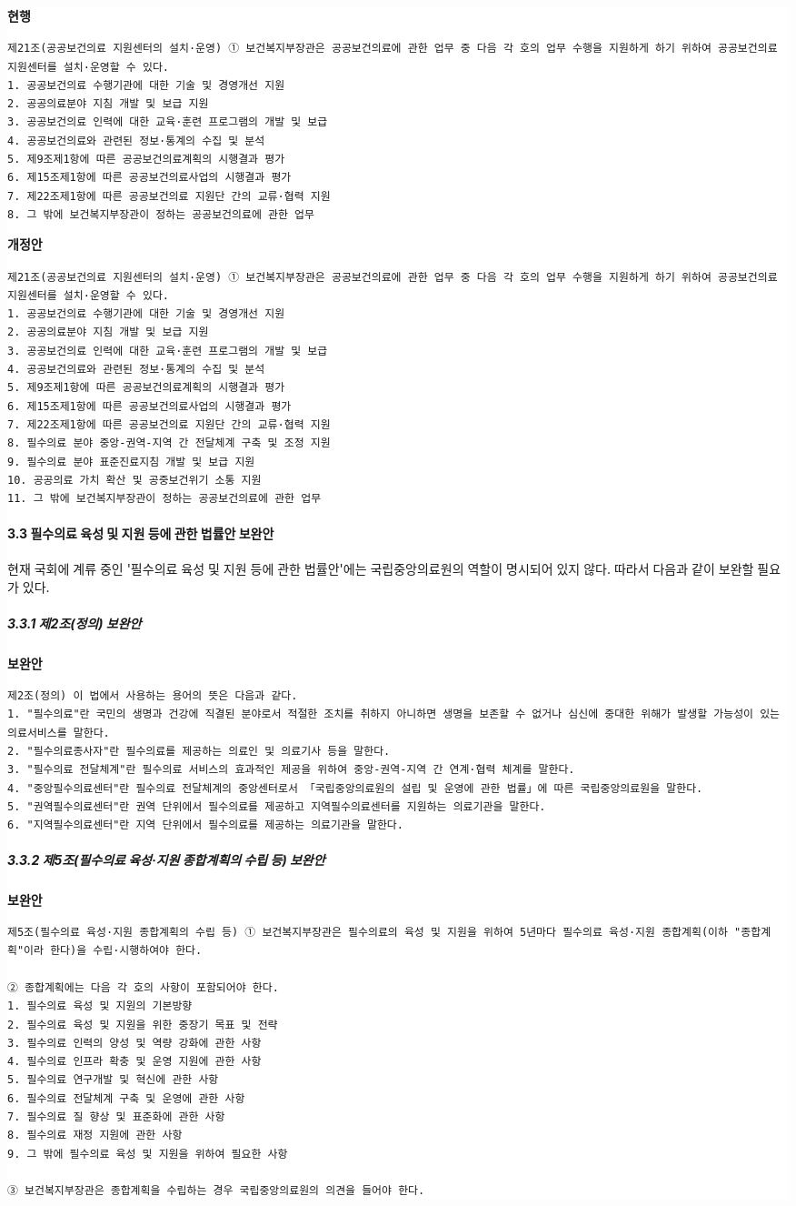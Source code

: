 **현행**
```
제21조(공공보건의료 지원센터의 설치·운영) ① 보건복지부장관은 공공보건의료에 관한 업무 중 다음 각 호의 업무 수행을 지원하게 하기 위하여 공공보건의료 지원센터를 설치·운영할 수 있다.
1. 공공보건의료 수행기관에 대한 기술 및 경영개선 지원
2. 공공의료분야 지침 개발 및 보급 지원
3. 공공보건의료 인력에 대한 교육·훈련 프로그램의 개발 및 보급
4. 공공보건의료와 관련된 정보·통계의 수집 및 분석
5. 제9조제1항에 따른 공공보건의료계획의 시행결과 평가
6. 제15조제1항에 따른 공공보건의료사업의 시행결과 평가
7. 제22조제1항에 따른 공공보건의료 지원단 간의 교류·협력 지원
8. 그 밖에 보건복지부장관이 정하는 공공보건의료에 관한 업무
```

**개정안**
```
제21조(공공보건의료 지원센터의 설치·운영) ① 보건복지부장관은 공공보건의료에 관한 업무 중 다음 각 호의 업무 수행을 지원하게 하기 위하여 공공보건의료 지원센터를 설치·운영할 수 있다.
1. 공공보건의료 수행기관에 대한 기술 및 경영개선 지원
2. 공공의료분야 지침 개발 및 보급 지원
3. 공공보건의료 인력에 대한 교육·훈련 프로그램의 개발 및 보급
4. 공공보건의료와 관련된 정보·통계의 수집 및 분석
5. 제9조제1항에 따른 공공보건의료계획의 시행결과 평가
6. 제15조제1항에 따른 공공보건의료사업의 시행결과 평가
7. 제22조제1항에 따른 공공보건의료 지원단 간의 교류·협력 지원
8. 필수의료 분야 중앙-권역-지역 간 전달체계 구축 및 조정 지원
9. 필수의료 분야 표준진료지침 개발 및 보급 지원
10. 공공의료 가치 확산 및 공중보건위기 소통 지원
11. 그 밖에 보건복지부장관이 정하는 공공보건의료에 관한 업무
```

#### 3.3 필수의료 육성 및 지원 등에 관한 법률안 보완안

현재 국회에 계류 중인 '필수의료 육성 및 지원 등에 관한 법률안'에는 국립중앙의료원의 역할이 명시되어 있지 않다. 따라서 다음과 같이 보완할 필요가 있다.

##### 3.3.1 제2조(정의) 보완안

**보완안**
```
제2조(정의) 이 법에서 사용하는 용어의 뜻은 다음과 같다.
1. "필수의료"란 국민의 생명과 건강에 직결된 분야로서 적절한 조치를 취하지 아니하면 생명을 보존할 수 없거나 심신에 중대한 위해가 발생할 가능성이 있는 의료서비스를 말한다.
2. "필수의료종사자"란 필수의료를 제공하는 의료인 및 의료기사 등을 말한다.
3. "필수의료 전달체계"란 필수의료 서비스의 효과적인 제공을 위하여 중앙-권역-지역 간 연계·협력 체계를 말한다.
4. "중앙필수의료센터"란 필수의료 전달체계의 중앙센터로서 「국립중앙의료원의 설립 및 운영에 관한 법률」에 따른 국립중앙의료원을 말한다.
5. "권역필수의료센터"란 권역 단위에서 필수의료를 제공하고 지역필수의료센터를 지원하는 의료기관을 말한다.
6. "지역필수의료센터"란 지역 단위에서 필수의료를 제공하는 의료기관을 말한다.
```

##### 3.3.2 제5조(필수의료 육성·지원 종합계획의 수립 등) 보완안

**보완안**
```
제5조(필수의료 육성·지원 종합계획의 수립 등) ① 보건복지부장관은 필수의료의 육성 및 지원을 위하여 5년마다 필수의료 육성·지원 종합계획(이하 "종합계획"이라 한다)을 수립·시행하여야 한다.

② 종합계획에는 다음 각 호의 사항이 포함되어야 한다.
1. 필수의료 육성 및 지원의 기본방향
2. 필수의료 육성 및 지원을 위한 중장기 목표 및 전략
3. 필수의료 인력의 양성 및 역량 강화에 관한 사항
4. 필수의료 인프라 확충 및 운영 지원에 관한 사항
5. 필수의료 연구개발 및 혁신에 관한 사항
6. 필수의료 전달체계 구축 및 운영에 관한 사항
7. 필수의료 질 향상 및 표준화에 관한 사항
8. 필수의료 재정 지원에 관한 사항
9. 그 밖에 필수의료 육성 및 지원을 위하여 필요한 사항

③ 보건복지부장관은 종합계획을 수립하는 경우 국립중앙의료원의 의견을 들어야 한다.
```